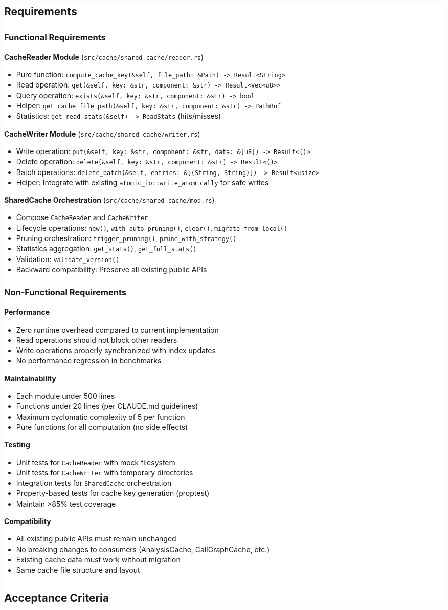 ## Requirements

### Functional Requirements

**CacheReader Module** (`src/cache/shared_cache/reader.rs`)
- Pure function: `compute_cache_key(&self, file_path: &Path) -> Result<String>`
- Read operation: `get(&self, key: &str, component: &str) -> Result<Vec<u8>>`
- Query operation: `exists(&self, key: &str, component: &str) -> bool`
- Helper: `get_cache_file_path(&self, key: &str, component: &str) -> PathBuf`
- Statistics: `get_read_stats(&self) -> ReadStats` (hits/misses)

**CacheWriter Module** (`src/cache/shared_cache/writer.rs`)
- Write operation: `put(&self, key: &str, component: &str, data: &[u8]) -> Result<()>`
- Delete operation: `delete(&self, key: &str, component: &str) -> Result<()>`
- Batch operations: `delete_batch(&self, entries: &[(String, String)]) -> Result<usize>`
- Helper: Integrate with existing `atomic_io::write_atomically` for safe writes

**SharedCache Orchestration** (`src/cache/shared_cache/mod.rs`)
- Compose `CacheReader` and `CacheWriter`
- Lifecycle operations: `new()`, `with_auto_pruning()`, `clear()`, `migrate_from_local()`
- Pruning orchestration: `trigger_pruning()`, `prune_with_strategy()`
- Statistics aggregation: `get_stats()`, `get_full_stats()`
- Validation: `validate_version()`
- Backward compatibility: Preserve all existing public APIs

### Non-Functional Requirements

**Performance**
- Zero runtime overhead compared to current implementation
- Read operations should not block other readers
- Write operations properly synchronized with index updates
- No performance regression in benchmarks

**Maintainability**
- Each module under 500 lines
- Functions under 20 lines (per CLAUDE.md guidelines)
- Maximum cyclomatic complexity of 5 per function
- Pure functions for all computation (no side effects)

**Testing**
- Unit tests for `CacheReader` with mock filesystem
- Unit tests for `CacheWriter` with temporary directories
- Integration tests for `SharedCache` orchestration
- Property-based tests for cache key generation (proptest)
- Maintain >85% test coverage

**Compatibility**
- All existing public APIs must remain unchanged
- No breaking changes to consumers (AnalysisCache, CallGraphCache, etc.)
- Existing cache data must work without migration
- Same cache file structure and layout

## Acceptance Criteria
